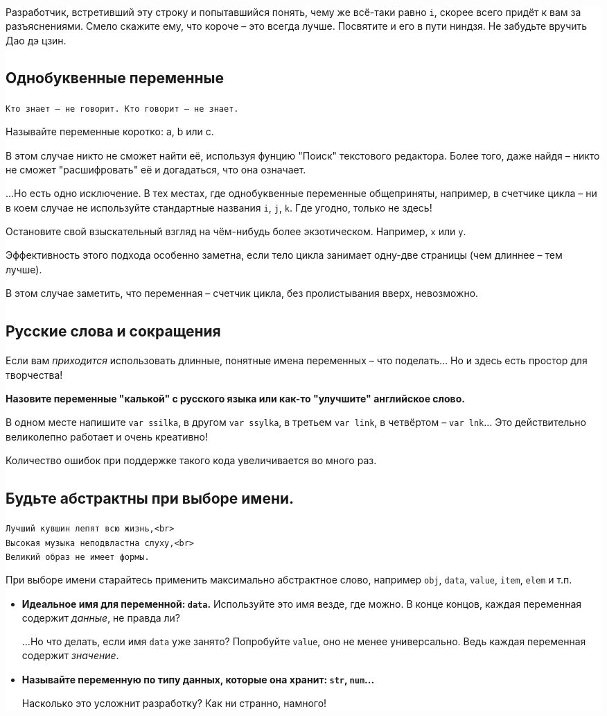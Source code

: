 Разработчик, встретивший эту строку и попытавшийся понять, чему же всё-таки равно `i`, скорее всего придёт к вам за разъяснениями. Смело скажите ему, что короче – это всегда лучше. Посвятите и его в пути ниндзя. Не забудьте вручить Дао дэ цзин.

## Однобуквенные переменные

```quote author="Лао-цзы"
Кто знает — не говорит. Кто говорит — не знает.
```

Называйте переменные коротко: a, b или c.

В этом случае никто не сможет найти её, используя фунцию "Поиск" текстового редактора. Более того, даже найдя – никто не сможет "расшифровать" её и догадаться, что она означает.

...Но есть одно исключение. В тех местах, где однобуквенные переменные общеприняты, например, в счетчике цикла – ни в коем случае не используйте стандартные названия `i`, `j`, `k`. Где угодно, только не здесь!

Остановите свой взыскательный взгляд на чём-нибудь более экзотическом. Например, `x` или `y`.

Эффективность этого подхода особенно заметна, если тело цикла занимает одну-две страницы (чем длиннее – тем лучше).

В этом случае заметить, что переменная – счетчик цикла, без пролистывания вверх, невозможно.

## Русские слова и сокращения

Если вам *приходится* использовать длинные, понятные имена переменных – что поделать… Но и здесь есть простор для творчества!

**Назовите переменные "калькой" с русского языка или как-то "улучшите" английское слово.**

В одном месте напишите `var ssilka`, в другом `var ssylka`, в третьем `var link`, в четвёртом – `var lnk`… Это действительно великолепно работает и очень креативно!

Количество ошибок при поддержке такого кода увеличивается во много раз.

## Будьте абстрактны при выборе имени.

```quote author="Лао-цзы"
Лучший кувшин лепят всю жизнь,<br>
Высокая музыка неподвластна слуху,<br>
Великий образ не имеет формы.
```

При выборе имени старайтесь применить максимально абстрактное слово, например `obj`, `data`, `value`, `item`, `elem` и т.п.

- **Идеальное имя для переменной: `data`.** Используйте это имя везде, где можно. В конце концов, каждая переменная содержит *данные*, не правда ли?

    ...Но что делать, если имя `data` уже занято? Попробуйте `value`, оно не менее универсально. Ведь каждая переменная содержит *значение*.

- **Называйте переменную по типу данных, которые она хранит: `str`, `num`...**

    Насколько это усложнит разработку? Как ни странно, намного!
